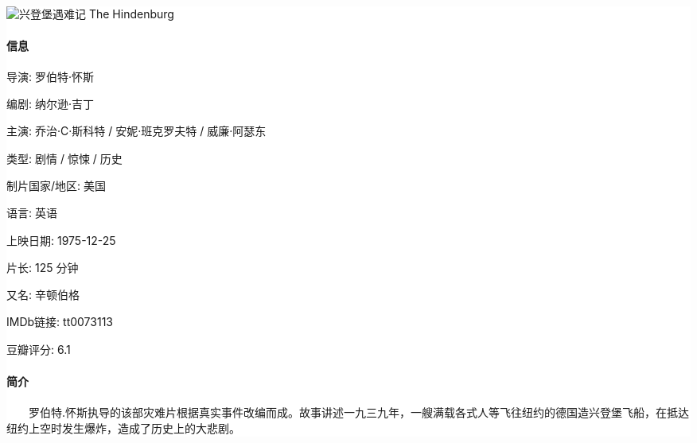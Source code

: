 ![兴登堡遇难记 The Hindenburg](https://img1.doubanio.com/view/photo/s_ratio_poster/public/p2410304177.jpg)

#### 信息

导演: 罗伯特·怀斯 

编剧: 纳尔逊·吉丁 

主演: 乔治·C·斯科特 / 安妮·班克罗夫特 / 威廉·阿瑟东 

类型: 剧情 / 惊悚 / 历史 

制片国家/地区: 美国 

语言: 英语 

上映日期: 1975-12-25 

片长: 125 分钟 

又名: 辛顿伯格 

IMDb链接: tt0073113

豆瓣评分: 6.1

#### 简介

　　罗伯特.怀斯执导的该部灾难片根据真实事件改编而成。故事讲述一九三九年，一艘满载各式人等飞往纽约的德国造兴登堡飞船，在抵达纽约上空时发生爆炸，造成了历史上的大悲剧。

